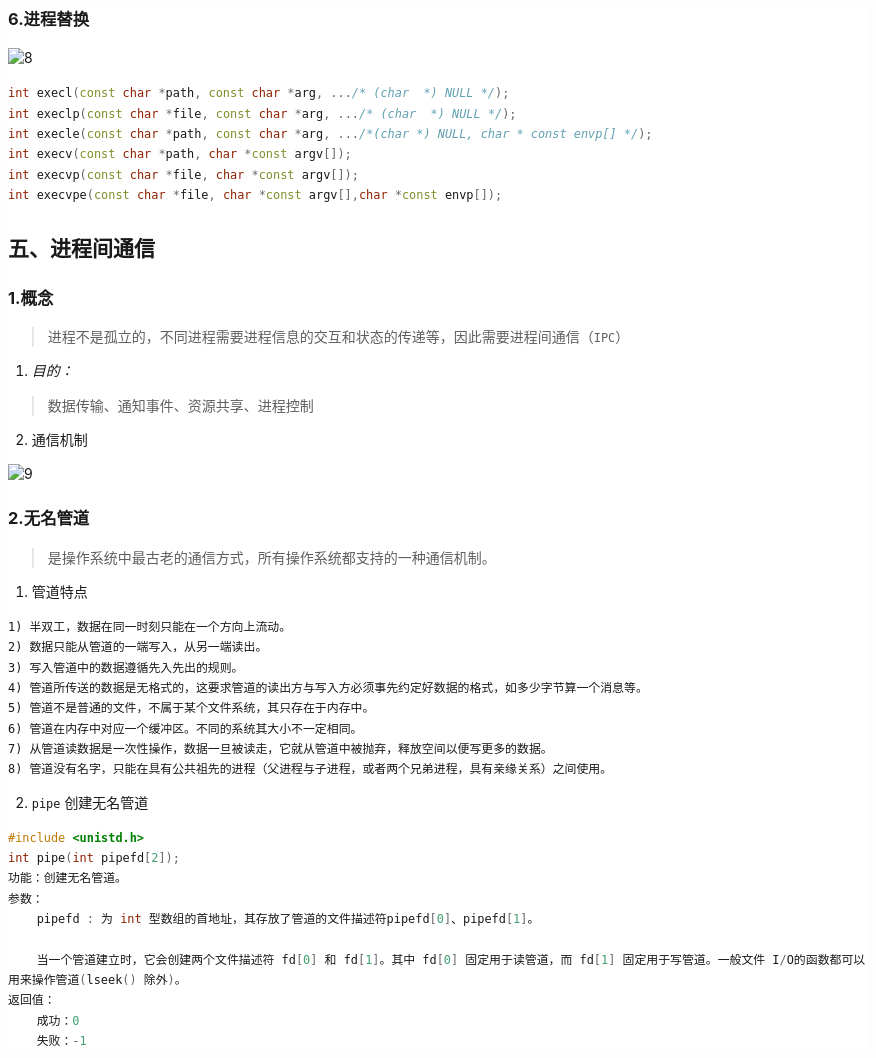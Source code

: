 ### 6.进程替换

![8](https://i.loli.net/2021/08/22/7VApJlozkdXbQcI.png)

```c++
int execl(const char *path, const char *arg, .../* (char  *) NULL */);
int execlp(const char *file, const char *arg, .../* (char  *) NULL */);
int execle(const char *path, const char *arg, .../*(char *) NULL, char * const envp[] */);
int execv(const char *path, char *const argv[]);
int execvp(const char *file, char *const argv[]);
int execvpe(const char *file, char *const argv[],char *const envp[]);
```



## 五、进程间通信

### 1.概念

> 进程不是孤立的，不同进程需要进程信息的交互和状态的传递等，因此需要进程间通信（`IPC`）

1. *目的：*

> 数据传输、通知事件、资源共享、进程控制

2. 通信机制

![9](C:/Users/XF/Desktop/%E5%AD%A6%E4%B9%A0%E7%AC%94%E8%AE%B0/Linux%E5%8F%8A%E7%BD%91%E7%BB%9C%E7%BC%96%E7%A8%8B/img/9.png)

###  2.无名管道

> 是操作系统中最古老的通信方式，所有操作系统都支持的一种通信机制。

1. 管道特点

```
1) 半双工，数据在同一时刻只能在一个方向上流动。
2) 数据只能从管道的一端写入，从另一端读出。
3) 写入管道中的数据遵循先入先出的规则。
4) 管道所传送的数据是无格式的，这要求管道的读出方与写入方必须事先约定好数据的格式，如多少字节算一个消息等。
5) 管道不是普通的文件，不属于某个文件系统，其只存在于内存中。
6) 管道在内存中对应一个缓冲区。不同的系统其大小不一定相同。
7) 从管道读数据是一次性操作，数据一旦被读走，它就从管道中被抛弃，释放空间以便写更多的数据。
8) 管道没有名字，只能在具有公共祖先的进程（父进程与子进程，或者两个兄弟进程，具有亲缘关系）之间使用。
```

2. `pipe` 创建无名管道

```c
#include <unistd.h>
int pipe(int pipefd[2]);
功能：创建无名管道。
参数：
    pipefd : 为 int 型数组的首地址，其存放了管道的文件描述符pipefd[0]、pipefd[1]。
    
    当一个管道建立时，它会创建两个文件描述符 fd[0] 和 fd[1]。其中 fd[0] 固定用于读管道，而 fd[1] 固定用于写管道。一般文件 I/O的函数都可以用来操作管道(lseek() 除外)。
返回值：
    成功：0
    失败：-1
```
